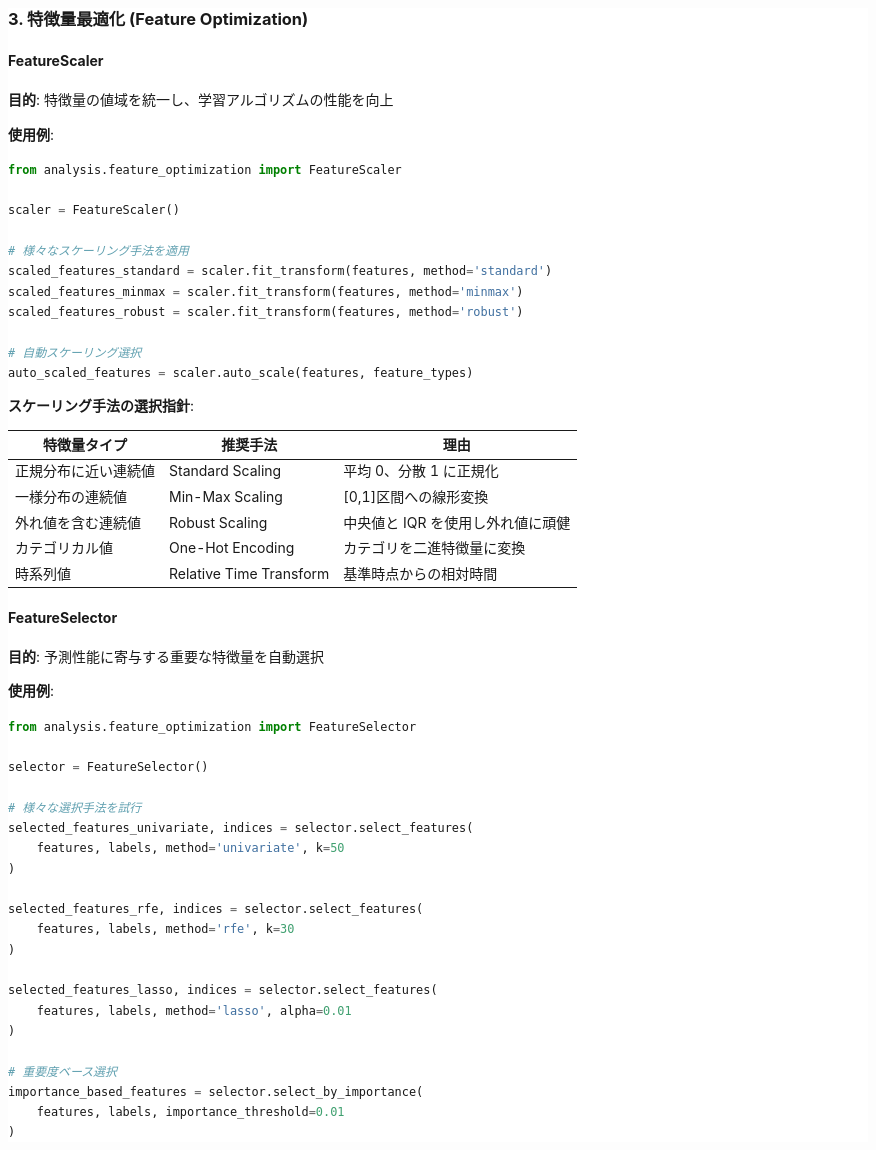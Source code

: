 ### 3. 特徴量最適化 (Feature Optimization)

#### FeatureScaler

**目的**: 特徴量の値域を統一し、学習アルゴリズムの性能を向上

**使用例**:

```python
from analysis.feature_optimization import FeatureScaler

scaler = FeatureScaler()

# 様々なスケーリング手法を適用
scaled_features_standard = scaler.fit_transform(features, method='standard')
scaled_features_minmax = scaler.fit_transform(features, method='minmax')
scaled_features_robust = scaler.fit_transform(features, method='robust')

# 自動スケーリング選択
auto_scaled_features = scaler.auto_scale(features, feature_types)
```

**スケーリング手法の選択指針**:

| 特徴量タイプ         | 推奨手法                | 理由                              |
| -------------------- | ----------------------- | --------------------------------- |
| 正規分布に近い連続値 | Standard Scaling        | 平均 0、分散 1 に正規化           |
| 一様分布の連続値     | Min-Max Scaling         | [0,1]区間への線形変換             |
| 外れ値を含む連続値   | Robust Scaling          | 中央値と IQR を使用し外れ値に頑健 |
| カテゴリカル値       | One-Hot Encoding        | カテゴリを二進特徴量に変換        |
| 時系列値             | Relative Time Transform | 基準時点からの相対時間            |

#### FeatureSelector

**目的**: 予測性能に寄与する重要な特徴量を自動選択

**使用例**:

```python
from analysis.feature_optimization import FeatureSelector

selector = FeatureSelector()

# 様々な選択手法を試行
selected_features_univariate, indices = selector.select_features(
    features, labels, method='univariate', k=50
)

selected_features_rfe, indices = selector.select_features(
    features, labels, method='rfe', k=30
)

selected_features_lasso, indices = selector.select_features(
    features, labels, method='lasso', alpha=0.01
)

# 重要度ベース選択
importance_based_features = selector.select_by_importance(
    features, labels, importance_threshold=0.01
)
```
